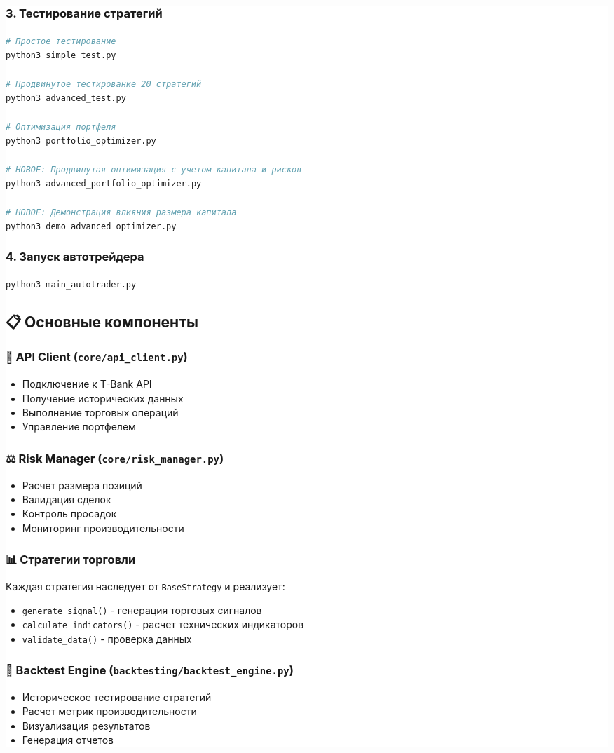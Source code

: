### 3. Тестирование стратегий

```bash
# Простое тестирование
python3 simple_test.py

# Продвинутое тестирование 20 стратегий
python3 advanced_test.py

# Оптимизация портфеля
python3 portfolio_optimizer.py

# НОВОЕ: Продвинутая оптимизация с учетом капитала и рисков
python3 advanced_portfolio_optimizer.py

# НОВОЕ: Демонстрация влияния размера капитала
python3 demo_advanced_optimizer.py
```

### 4. Запуск автотрейдера

```bash
python3 main_autotrader.py
```

## 📋 Основные компоненты

### 🔧 API Client (`core/api_client.py`)
- Подключение к T-Bank API
- Получение исторических данных
- Выполнение торговых операций
- Управление портфелем

### ⚖️ Risk Manager (`core/risk_manager.py`)
- Расчет размера позиций
- Валидация сделок
- Контроль просадок
- Мониторинг производительности

### 📊 Стратегии торговли
Каждая стратегия наследует от `BaseStrategy` и реализует:
- `generate_signal()` - генерация торговых сигналов
- `calculate_indicators()` - расчет технических индикаторов
- `validate_data()` - проверка данных

### 🔄 Backtest Engine (`backtesting/backtest_engine.py`)
- Историческое тестирование стратегий
- Расчет метрик производительности
- Визуализация результатов
- Генерация отчетов
